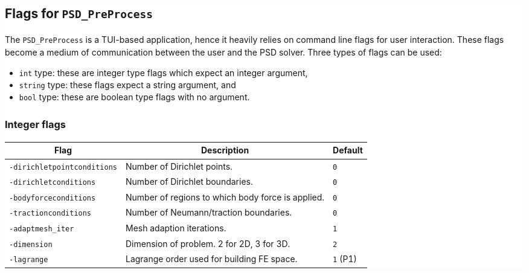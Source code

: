 ## Flags for `PSD_PreProcess`

The `PSD_PreProcess`  is a TUI-based application, hence it heavily relies on command line flags for user interaction. These flags become a medium of communication between the user and the PSD solver. Three types of flags can be used:

- `int` type: these are integer type flags which expect an integer argument,  
- `string` type: these flags expect a string argument, and  
- `bool` type: these are boolean type flags with no argument.


### Integer flags

<table>
  <thead>
    <tr>
      <th>Flag</th>
      <th>Description</th>
      <th>Default</th>
    </tr>
  </thead>
  <tbody>
    <tr>
      <td><code>-dirichletpointconditions</code></td>
      <td>Number of Dirichlet points.</td>
      <td><code>0</code></td>
    </tr>
    <tr>
      <td><code>-dirichletconditions</code></td>
      <td>Number of Dirichlet boundaries.</td>
      <td><code>0</code></td>
    </tr>
    <tr>
      <td><code>-bodyforceconditions</code></td>
      <td>Number of regions to which body force is applied.</td>
      <td><code>0</code></td>
    </tr>
    <tr>
      <td><code>-tractionconditions</code></td>
      <td>Number of Neumann/traction boundaries.</td>
      <td><code>0</code></td>
    </tr>
    <tr>
      <td><code>-adaptmesh_iter</code></td>
      <td>Mesh adaption iterations.</td>
      <td><code>1</code></td>
    </tr>
    <tr>
      <td><code>-dimension</code></td>
      <td>Dimension of problem. 2 for 2D, 3 for 3D.</td>
      <td><code>2</code></td>
    </tr>
    <tr>
      <td><code>-lagrange</code></td>
      <td>Lagrange order used for building FE space.</td>
      <td><code>1</code> (P1)</td>
    </tr>
  </tbody>
</table>
